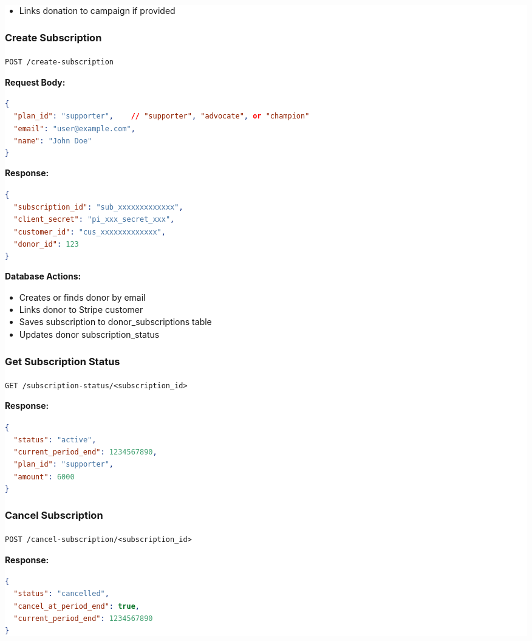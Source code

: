 - Links donation to campaign if provided

### Create Subscription
```
POST /create-subscription
```
**Request Body:**
```json
{
  "plan_id": "supporter",    // "supporter", "advocate", or "champion"
  "email": "user@example.com",
  "name": "John Doe"
}
```
**Response:**
```json
{
  "subscription_id": "sub_xxxxxxxxxxxxx",
  "client_secret": "pi_xxx_secret_xxx",
  "customer_id": "cus_xxxxxxxxxxxxx",
  "donor_id": 123
}
```
**Database Actions:**
- Creates or finds donor by email
- Links donor to Stripe customer
- Saves subscription to donor_subscriptions table
- Updates donor subscription_status

### Get Subscription Status
```
GET /subscription-status/<subscription_id>
```
**Response:**
```json
{
  "status": "active",
  "current_period_end": 1234567890,
  "plan_id": "supporter",
  "amount": 6000
}
```

### Cancel Subscription
```
POST /cancel-subscription/<subscription_id>
```
**Response:**
```json
{
  "status": "cancelled",
  "cancel_at_period_end": true,
  "current_period_end": 1234567890
}
```
